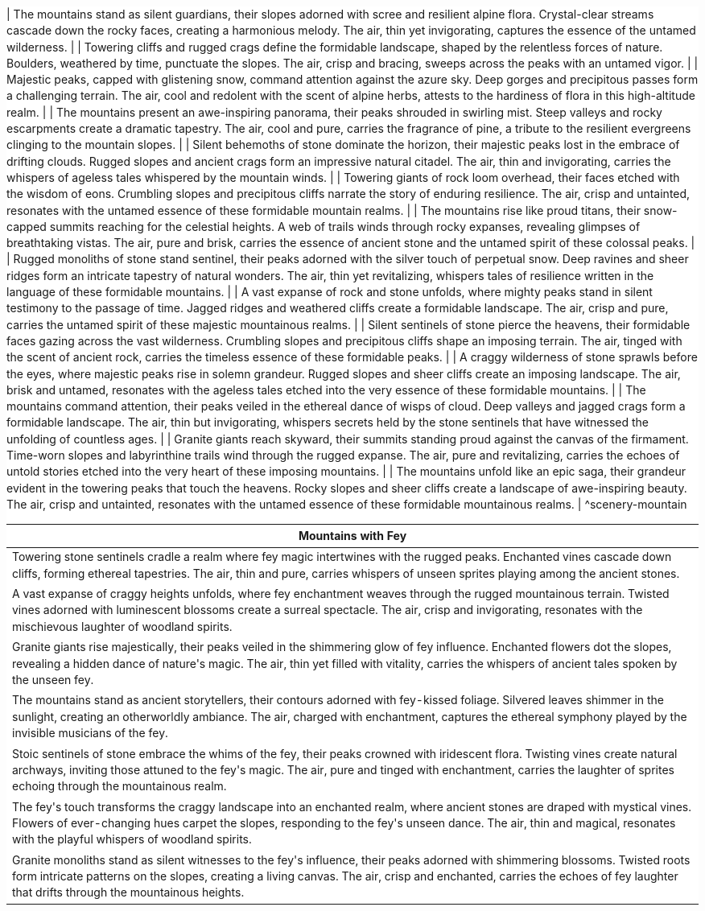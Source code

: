 | The mountains stand as silent guardians, their slopes adorned with scree and resilient alpine flora. Crystal-clear streams cascade down the rocky faces, creating a harmonious melody. The air, thin yet invigorating, captures the essence of the untamed wilderness. |
| Towering cliffs and rugged crags define the formidable landscape, shaped by the relentless forces of nature. Boulders, weathered by time, punctuate the slopes. The air, crisp and bracing, sweeps across the peaks with an untamed vigor. |
| Majestic peaks, capped with glistening snow, command attention against the azure sky. Deep gorges and precipitous passes form a challenging terrain. The air, cool and redolent with the scent of alpine herbs, attests to the hardiness of flora in this high-altitude realm. |
| The mountains present an awe-inspiring panorama, their peaks shrouded in swirling mist. Steep valleys and rocky escarpments create a dramatic tapestry. The air, cool and pure, carries the fragrance of pine, a tribute to the resilient evergreens clinging to the mountain slopes. |
| Silent behemoths of stone dominate the horizon, their majestic peaks lost in the embrace of drifting clouds. Rugged slopes and ancient crags form an impressive natural citadel. The air, thin and invigorating, carries the whispers of ageless tales whispered by the mountain winds. |
| Towering giants of rock loom overhead, their faces etched with the wisdom of eons. Crumbling slopes and precipitous cliffs narrate the story of enduring resilience. The air, crisp and untainted, resonates with the untamed essence of these formidable mountain realms. |
| The mountains rise like proud titans, their snow-capped summits reaching for the celestial heights. A web of trails winds through rocky expanses, revealing glimpses of breathtaking vistas. The air, pure and brisk, carries the essence of ancient stone and the untamed spirit of these colossal peaks. |
| Rugged monoliths of stone stand sentinel, their peaks adorned with the silver touch of perpetual snow. Deep ravines and sheer ridges form an intricate tapestry of natural wonders. The air, thin yet revitalizing, whispers tales of resilience written in the language of these formidable mountains. |
| A vast expanse of rock and stone unfolds, where mighty peaks stand in silent testimony to the passage of time. Jagged ridges and weathered cliffs create a formidable landscape. The air, crisp and pure, carries the untamed spirit of these majestic mountainous realms. |
| Silent sentinels of stone pierce the heavens, their formidable faces gazing across the vast wilderness. Crumbling slopes and precipitous cliffs shape an imposing terrain. The air, tinged with the scent of ancient rock, carries the timeless essence of these formidable peaks. |
| A craggy wilderness of stone sprawls before the eyes, where majestic peaks rise in solemn grandeur. Rugged slopes and sheer cliffs create an imposing landscape. The air, brisk and untamed, resonates with the ageless tales etched into the very essence of these formidable mountains. |
| The mountains command attention, their peaks veiled in the ethereal dance of wisps of cloud. Deep valleys and jagged crags form a formidable landscape. The air, thin but invigorating, whispers secrets held by the stone sentinels that have witnessed the unfolding of countless ages. |
| Granite giants reach skyward, their summits standing proud against the canvas of the firmament. Time-worn slopes and labyrinthine trails wind through the rugged expanse. The air, pure and revitalizing, carries the echoes of untold stories etched into the very heart of these imposing mountains. |
| The mountains unfold like an epic saga, their grandeur evident in the towering peaks that touch the heavens. Rocky slopes and sheer cliffs create a landscape of awe-inspiring beauty. The air, crisp and untainted, resonates with the untamed essence of these formidable mountainous realms. |
^scenery-mountain


| Mountains with Fey|
| --- |
| Towering stone sentinels cradle a realm where fey magic intertwines with the rugged peaks. Enchanted vines cascade down cliffs, forming ethereal tapestries. The air, thin and pure, carries whispers of unseen sprites playing among the ancient stones. |
| A vast expanse of craggy heights unfolds, where fey enchantment weaves through the rugged mountainous terrain. Twisted vines adorned with luminescent blossoms create a surreal spectacle. The air, crisp and invigorating, resonates with the mischievous laughter of woodland spirits. |
| Granite giants rise majestically, their peaks veiled in the shimmering glow of fey influence. Enchanted flowers dot the slopes, revealing a hidden dance of nature's magic. The air, thin yet filled with vitality, carries the whispers of ancient tales spoken by the unseen fey. |
| The mountains stand as ancient storytellers, their contours adorned with fey-kissed foliage. Silvered leaves shimmer in the sunlight, creating an otherworldly ambiance. The air, charged with enchantment, captures the ethereal symphony played by the invisible musicians of the fey. |
| Stoic sentinels of stone embrace the whims of the fey, their peaks crowned with iridescent flora. Twisting vines create natural archways, inviting those attuned to the fey's magic. The air, pure and tinged with enchantment, carries the laughter of sprites echoing through the mountainous realm. |
| The fey's touch transforms the craggy landscape into an enchanted realm, where ancient stones are draped with mystical vines. Flowers of ever-changing hues carpet the slopes, responding to the fey's unseen dance. The air, thin and magical, resonates with the playful whispers of woodland spirits. |
| Granite monoliths stand as silent witnesses to the fey's influence, their peaks adorned with shimmering blossoms. Twisted roots form intricate patterns on the slopes, creating a living canvas. The air, crisp and enchanted, carries the echoes of fey laughter that drifts through the mountainous heights. |